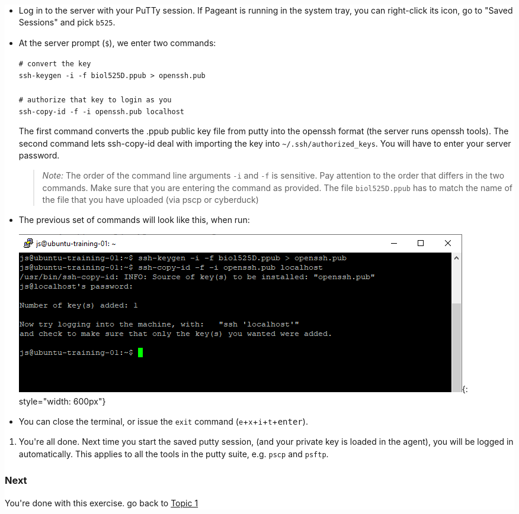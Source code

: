    - Log in to the server with your PuTTy session. If Pageant is
   running in the system tray, you can right-click its icon, go to "Saved Sessions"
   and pick `b525`.

   - At the server prompt (`$`), we enter two commands:
	 ```
	 # convert the key
	 ssh-keygen -i -f biol525D.ppub > openssh.pub

	 # authorize that key to login as you
	 ssh-copy-id -f -i openssh.pub localhost
	 ```


     The first command converts the .ppub public key file from putty into the openssh format (the server runs openssh tools). The second
	 command lets ssh-copy-id deal with importing the key into `~/.ssh/authorized_keys`. You will have to enter your server password.

	 > *Note:* The order of the command line arguments `-i` and `-f` is sensitive. Pay attention to the order that differs in the two commands.
	   Make sure that you are entering the command as provided. The file `biol525D.ppub` has to match the name of the file that you
	   have uploaded (via pscp or cyberduck)

   - The previous set of commands will look like this, when run:

     ![putty key added](./img/putty-key-added.png "Used putty to configure the public key into authorized_keys"){: style="width: 600px"}

   - You can close the terminal, or issue the `exit` command (`e`+`x`+`i`+`t`+<kbd>enter</kbd>).

1. You're all done. Next time you start the saved putty session, (and
   your private key is loaded in the agent), you will be logged in
   automatically. This applies to all the tools in the putty suite,
   e.g. `pscp` and `psftp`.

### Next ###

You're done with this exercise. go back to [Topic 1](./)

